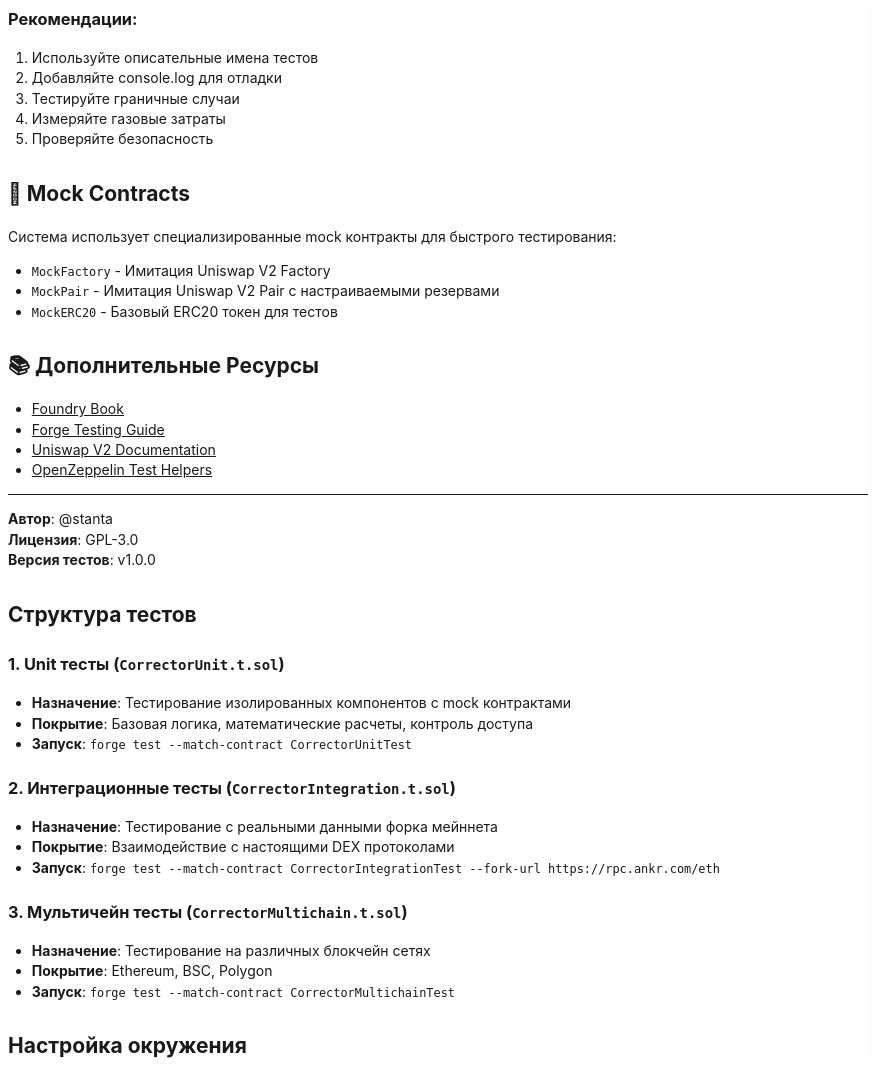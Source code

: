 ### Рекомендации:

1. Используйте описательные имена тестов
2. Добавляйте console.log для отладки
3. Тестируйте граничные случаи
4. Измеряйте газовые затраты
5. Проверяйте безопасность

## 🎪 Mock Contracts

Система использует специализированные mock контракты для быстрого тестирования:

- `MockFactory` - Имитация Uniswap V2 Factory
- `MockPair` - Имитация Uniswap V2 Pair с настраиваемыми резервами
- `MockERC20` - Базовый ERC20 токен для тестов

## 📚 Дополнительные Ресурсы

- [Foundry Book](https://book.getfoundry.sh/)
- [Forge Testing Guide](https://book.getfoundry.sh/forge/tests)
- [Uniswap V2 Documentation](https://docs.uniswap.org/protocol/V2/introduction)
- [OpenZeppelin Test Helpers](https://docs.openzeppelin.com/test-helpers/)

---

**Автор**: @stanta  
**Лицензия**: GPL-3.0  
**Версия тестов**: v1.0.0

## Структура тестов

### 1. Unit тесты (`CorrectorUnit.t.sol`)

- **Назначение**: Тестирование изолированных компонентов с mock контрактами
- **Покрытие**: Базовая логика, математические расчеты, контроль доступа
- **Запуск**: `forge test --match-contract CorrectorUnitTest`

### 2. Интеграционные тесты (`CorrectorIntegration.t.sol`)

- **Назначение**: Тестирование с реальными данными форка мейннета
- **Покрытие**: Взаимодействие с настоящими DEX протоколами
- **Запуск**: `forge test --match-contract CorrectorIntegrationTest --fork-url https://rpc.ankr.com/eth`

### 3. Мультичейн тесты (`CorrectorMultichain.t.sol`)

- **Назначение**: Тестирование на различных блокчейн сетях
- **Покрытие**: Ethereum, BSC, Polygon
- **Запуск**: `forge test --match-contract CorrectorMultichainTest`

## Настройка окружения
